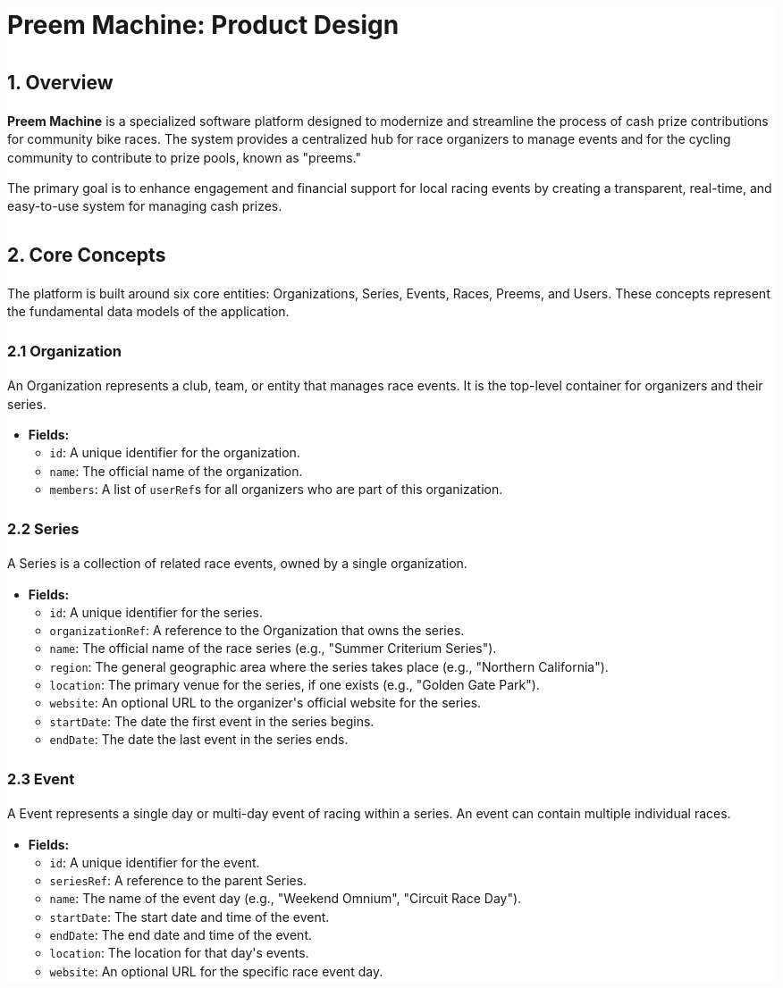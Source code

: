 # Preem Machine: Product Design

## 1. Overview

**Preem Machine** is a specialized software platform designed to modernize and streamline the process of cash prize contributions for community bike races. The system provides a centralized hub for race organizers to manage events and for the cycling community to contribute to prize pools, known as "preems."

The primary goal is to enhance engagement and financial support for local racing events by creating a transparent, real-time, and easy-to-use system for managing cash prizes.

## 2. Core Concepts

The platform is built around six core entities: Organizations, Series, Events, Races, Preems, and Users. These concepts represent the fundamental data models of the application.

### 2.1 Organization

An Organization represents a club, team, or entity that manages race events. It is the top-level container for organizers and their series.

- **Fields:**
  - `id`: A unique identifier for the organization.
  - `name`: The official name of the organization.
  - `members`: A list of `userRef`s for all organizers who are part of this organization.

### 2.2 Series

A Series is a collection of related race events, owned by a single organization.

- **Fields:**
  - `id`: A unique identifier for the series.
  - `organizationRef`: A reference to the Organization that owns the series.
  - `name`: The official name of the race series (e.g., "Summer Criterium Series").
  - `region`: The general geographic area where the series takes place (e.g., "Northern California").
  - `location`: The primary venue for the series, if one exists (e.g., "Golden Gate Park").
  - `website`: An optional URL to the organizer's official website for the series.
  - `startDate`: The date the first event in the series begins.
  - `endDate`: The date the last event in the series ends.

### 2.3 Event

A Event represents a single day or multi-day event of racing within a series. An event can contain multiple individual races.

- **Fields:**
  - `id`: A unique identifier for the event.
  - `seriesRef`: A reference to the parent Series.
  - `name`: The name of the event day (e.g., "Weekend Omnium", "Circuit Race Day").
  - `startDate`: The start date and time of the event.
  - `endDate`: The end date and time of the event.
  - `location`: The location for that day's events.
  - `website`: An optional URL for the specific race event day.
